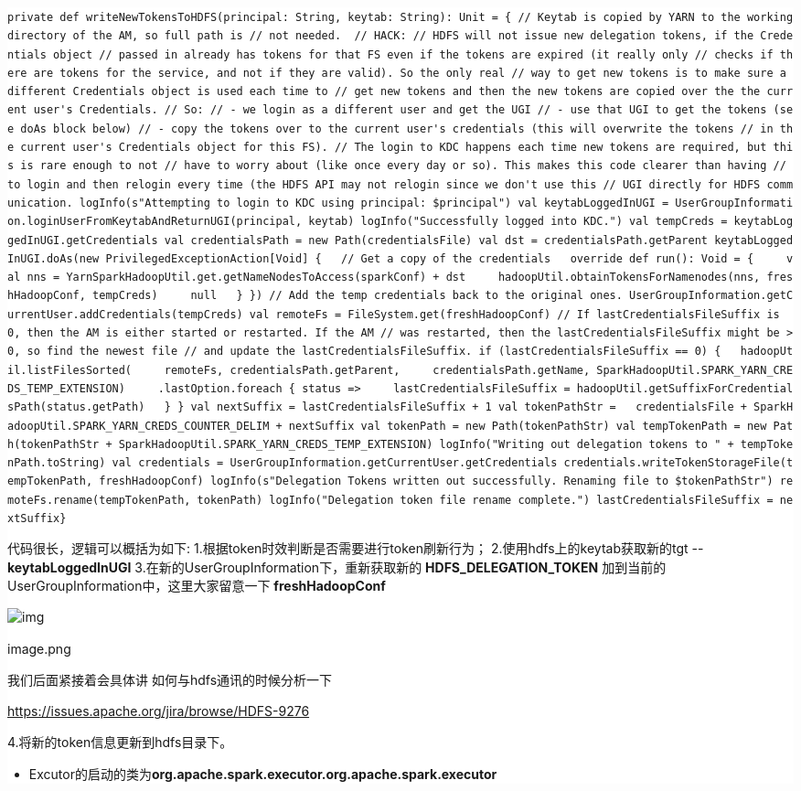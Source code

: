   ```
  private def writeNewTokensToHDFS(principal: String, keytab: String): Unit = { // Keytab is copied by YARN to the working directory of the AM, so full path is // not needed.  // HACK: // HDFS will not issue new delegation tokens, if the Credentials object // passed in already has tokens for that FS even if the tokens are expired (it really only // checks if there are tokens for the service, and not if they are valid). So the only real // way to get new tokens is to make sure a different Credentials object is used each time to // get new tokens and then the new tokens are copied over the the current user's Credentials. // So: // - we login as a different user and get the UGI // - use that UGI to get the tokens (see doAs block below) // - copy the tokens over to the current user's credentials (this will overwrite the tokens // in the current user's Credentials object for this FS). // The login to KDC happens each time new tokens are required, but this is rare enough to not // have to worry about (like once every day or so). This makes this code clearer than having // to login and then relogin every time (the HDFS API may not relogin since we don't use this // UGI directly for HDFS communication. logInfo(s"Attempting to login to KDC using principal: $principal") val keytabLoggedInUGI = UserGroupInformation.loginUserFromKeytabAndReturnUGI(principal, keytab) logInfo("Successfully logged into KDC.") val tempCreds = keytabLoggedInUGI.getCredentials val credentialsPath = new Path(credentialsFile) val dst = credentialsPath.getParent keytabLoggedInUGI.doAs(new PrivilegedExceptionAction[Void] {   // Get a copy of the credentials   override def run(): Void = {     val nns = YarnSparkHadoopUtil.get.getNameNodesToAccess(sparkConf) + dst     hadoopUtil.obtainTokensForNamenodes(nns, freshHadoopConf, tempCreds)     null   } }) // Add the temp credentials back to the original ones. UserGroupInformation.getCurrentUser.addCredentials(tempCreds) val remoteFs = FileSystem.get(freshHadoopConf) // If lastCredentialsFileSuffix is 0, then the AM is either started or restarted. If the AM // was restarted, then the lastCredentialsFileSuffix might be > 0, so find the newest file // and update the lastCredentialsFileSuffix. if (lastCredentialsFileSuffix == 0) {   hadoopUtil.listFilesSorted(     remoteFs, credentialsPath.getParent,     credentialsPath.getName, SparkHadoopUtil.SPARK_YARN_CREDS_TEMP_EXTENSION)     .lastOption.foreach { status =>     lastCredentialsFileSuffix = hadoopUtil.getSuffixForCredentialsPath(status.getPath)   } } val nextSuffix = lastCredentialsFileSuffix + 1 val tokenPathStr =   credentialsFile + SparkHadoopUtil.SPARK_YARN_CREDS_COUNTER_DELIM + nextSuffix val tokenPath = new Path(tokenPathStr) val tempTokenPath = new Path(tokenPathStr + SparkHadoopUtil.SPARK_YARN_CREDS_TEMP_EXTENSION) logInfo("Writing out delegation tokens to " + tempTokenPath.toString) val credentials = UserGroupInformation.getCurrentUser.getCredentials credentials.writeTokenStorageFile(tempTokenPath, freshHadoopConf) logInfo(s"Delegation Tokens written out successfully. Renaming file to $tokenPathStr") remoteFs.rename(tempTokenPath, tokenPath) logInfo("Delegation token file rename complete.") lastCredentialsFileSuffix = nextSuffix}
  ```

  代码很长，逻辑可以概括为如下:
  1.根据token时效判断是否需要进行token刷新行为；
  2.使用hdfs上的keytab获取新的tgt -- **keytabLoggedInUGI**
  3.在新的UserGroupInformation下，重新获取新的 **HDFS_DELEGATION_TOKEN** 加到当前的 UserGroupInformation中，这里大家留意一下
  **freshHadoopConf**

  ![img](https://upload-images.jianshu.io/upload_images/1884216-1f8290d38c08b908.png?imageMogr2/auto-orient/strip%7CimageView2/2/w/1000/format/webp)

  image.png

  我们后面紧接着会具体讲 如何与hdfs通讯的时候分析一下

  https://issues.apache.org/jira/browse/HDFS-9276

  4.将新的token信息更新到hdfs目录下。

   

  - Excutor的启动的类为**org.apache.spark.executor.org.apache.spark.executor**
